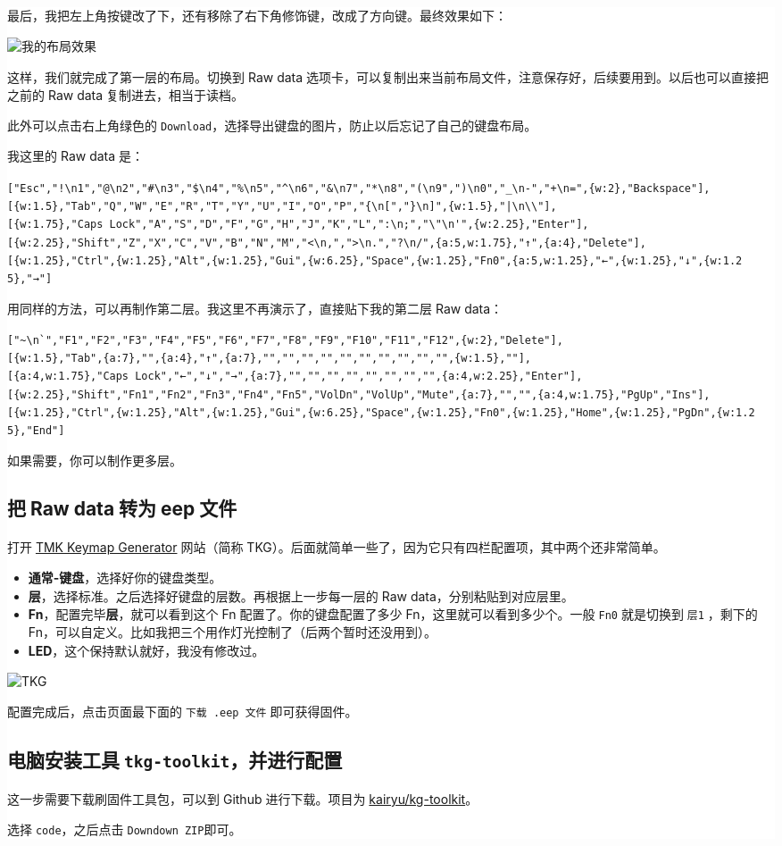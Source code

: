 最后，我把左上角按键改了下，还有移除了右下角修饰键，改成了方向键。最终效果如下：

![我的布局效果](https://cdn0.yukapril.com/tmk-2.png-wm.white)

这样，我们就完成了第一层的布局。切换到 Raw data 选项卡，可以复制出来当前布局文件，注意保存好，后续要用到。以后也可以直接把之前的
Raw data 复制进去，相当于读档。

此外可以点击右上角绿色的 `Download`，选择导出键盘的图片，防止以后忘记了自己的键盘布局。

我这里的 Raw data 是：

```
["Esc","!\n1","@\n2","#\n3","$\n4","%\n5","^\n6","&\n7","*\n8","(\n9",")\n0","_\n-","+\n=",{w:2},"Backspace"],
[{w:1.5},"Tab","Q","W","E","R","T","Y","U","I","O","P","{\n[","}\n]",{w:1.5},"|\n\\"],
[{w:1.75},"Caps Lock","A","S","D","F","G","H","J","K","L",":\n;","\"\n'",{w:2.25},"Enter"],
[{w:2.25},"Shift","Z","X","C","V","B","N","M","<\n,",">\n.","?\n/",{a:5,w:1.75},"↑",{a:4},"Delete"],
[{w:1.25},"Ctrl",{w:1.25},"Alt",{w:1.25},"Gui",{w:6.25},"Space",{w:1.25},"Fn0",{a:5,w:1.25},"←",{w:1.25},"↓",{w:1.25},"→"]
```

用同样的方法，可以再制作第二层。我这里不再演示了，直接贴下我的第二层 Raw data：

```
["~\n`","F1","F2","F3","F4","F5","F6","F7","F8","F9","F10","F11","F12",{w:2},"Delete"],
[{w:1.5},"Tab",{a:7},"",{a:4},"↑",{a:7},"","","","","","","","","","",{w:1.5},""],
[{a:4,w:1.75},"Caps Lock","←","↓","→",{a:7},"","","","","","","","",{a:4,w:2.25},"Enter"],
[{w:2.25},"Shift","Fn1","Fn2","Fn3","Fn4","Fn5","VolDn","VolUp","Mute",{a:7},"","",{a:4,w:1.75},"PgUp","Ins"],
[{w:1.25},"Ctrl",{w:1.25},"Alt",{w:1.25},"Gui",{w:6.25},"Space",{w:1.25},"Fn0",{w:1.25},"Home",{w:1.25},"PgDn",{w:1.25},"End"]
```

如果需要，你可以制作更多层。

## 把 Raw data 转为 eep 文件

打开 [TMK Keymap Generator](https://tkg.io/) 网站（简称 TKG）。后面就简单一些了，因为它只有四栏配置项，其中两个还非常简单。

- **通常-键盘**，选择好你的键盘类型。
- **层**，选择标准。之后选择好键盘的层数。再根据上一步每一层的 Raw data，分别粘贴到对应层里。
- **Fn**，配置完毕**层**，就可以看到这个 Fn 配置了。你的键盘配置了多少 Fn，这里就可以看到多少个。一般 `Fn0` 就是切换到 `层1`
  ，剩下的 Fn，可以自定义。比如我把三个用作灯光控制了（后两个暂时还没用到）。
- **LED**，这个保持默认就好，我没有修改过。

![TKG](https://cdn0.yukapril.com/tmk-3.png-wm.white)

配置完成后，点击页面最下面的 `下载 .eep 文件` 即可获得固件。

## 电脑安装工具 `tkg-toolkit`，并进行配置

这一步需要下载刷固件工具包，可以到 Github 进行下载。项目为 [kairyu/kg-toolkit](https://github.com/kairyu/tkg-toolkit)。

选择 `code`，之后点击 `Downdown ZIP`即可。
